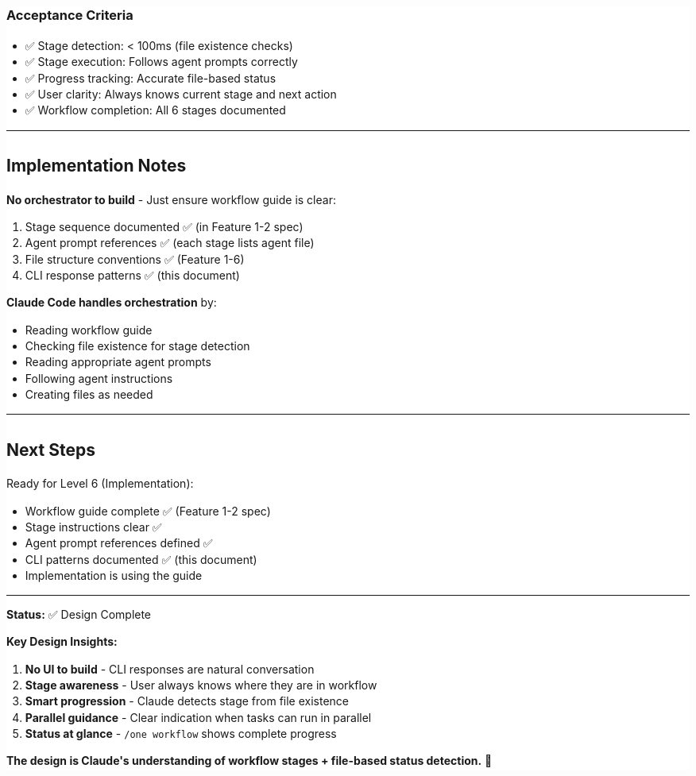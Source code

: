 ### Acceptance Criteria
- ✅ Stage detection: < 100ms (file existence checks)
- ✅ Stage execution: Follows agent prompts correctly
- ✅ Progress tracking: Accurate file-based status
- ✅ User clarity: Always knows current stage and next action
- ✅ Workflow completion: All 6 stages documented

---

## Implementation Notes

**No orchestrator to build** - Just ensure workflow guide is clear:
1. Stage sequence documented ✅ (in Feature 1-2 spec)
2. Agent prompt references ✅ (each stage lists agent file)
3. File structure conventions ✅ (Feature 1-6)
4. CLI response patterns ✅ (this document)

**Claude Code handles orchestration** by:
- Reading workflow guide
- Checking file existence for stage detection
- Reading appropriate agent prompts
- Following agent instructions
- Creating files as needed

---

## Next Steps

Ready for Level 6 (Implementation):
- Workflow guide complete ✅ (Feature 1-2 spec)
- Stage instructions clear ✅
- Agent prompt references defined ✅
- CLI patterns documented ✅ (this document)
- Implementation is using the guide

---

**Status:** ✅ Design Complete

**Key Design Insights:**
1. **No UI to build** - CLI responses are natural conversation
2. **Stage awareness** - User always knows where they are in workflow
3. **Smart progression** - Claude detects stage from file existence
4. **Parallel guidance** - Clear indication when tasks can run in parallel
5. **Status at glance** - `/one workflow` shows complete progress

**The design is Claude's understanding of workflow stages + file-based status detection.** 🎯
